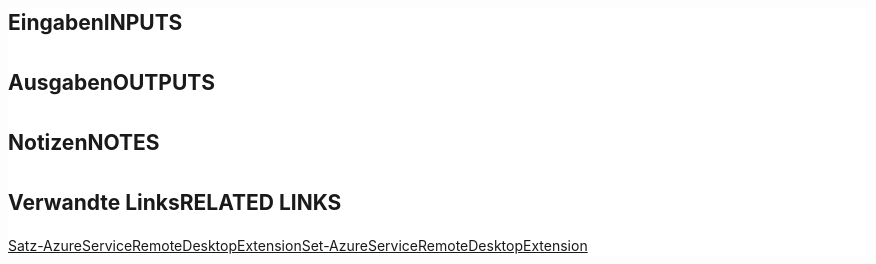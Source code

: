 ## <span data-ttu-id="41626-142">Eingaben</span><span class="sxs-lookup"><span data-stu-id="41626-142">INPUTS</span></span>

## <span data-ttu-id="41626-143">Ausgaben</span><span class="sxs-lookup"><span data-stu-id="41626-143">OUTPUTS</span></span>

## <span data-ttu-id="41626-144">Notizen</span><span class="sxs-lookup"><span data-stu-id="41626-144">NOTES</span></span>

## <span data-ttu-id="41626-145">Verwandte Links</span><span class="sxs-lookup"><span data-stu-id="41626-145">RELATED LINKS</span></span>

[<span data-ttu-id="41626-146">Satz-AzureServiceRemoteDesktopExtension</span><span class="sxs-lookup"><span data-stu-id="41626-146">Set-AzureServiceRemoteDesktopExtension</span></span>](./Set-AzureServiceRemoteDesktopExtension.md)



